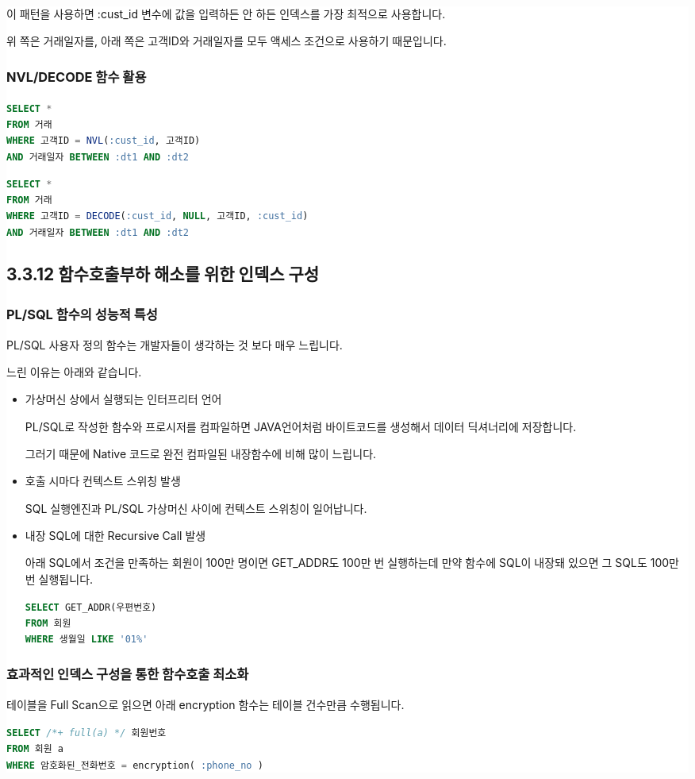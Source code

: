 

이 패턴을 사용하면 :cust_id 변수에 값을 입력하든 안 하든 인덱스를 가장 최적으로 사용합니다.

위 쪽은 거래일자를, 아래 쪽은 고객ID와 거래일자를 모두 액세스 조건으로 사용하기 때문입니다.



### NVL/DECODE 함수 활용

```SQL
SELECT *
FROM 거래
WHERE 고객ID = NVL(:cust_id, 고객ID)
AND 거래일자 BETWEEN :dt1 AND :dt2
```

``` SQL
SELECT *
FROM 거래
WHERE 고객ID = DECODE(:cust_id, NULL, 고객ID, :cust_id)
AND 거래일자 BETWEEN :dt1 AND :dt2
```



## 3.3.12 함수호출부하 해소를 위한 인덱스 구성

### PL/SQL 함수의 성능적 특성

PL/SQL 사용자 정의 함수는 개발자들이 생각하는 것 보다 매우 느립니다.

느린 이유는 아래와 같습니다.

* 가상머신 상에서 실행되는 인터프리터 언어

  PL/SQL로 작성한 함수와 프로시저를 컴파일하면 JAVA언어처럼 바이트코드를 생성해서 데이터 딕셔너리에 저장합니다.

  그러기 때문에 Native 코드로 완전 컴파일된 내장함수에 비해 많이 느립니다.

* 호출 시마다 컨텍스트 스위칭 발생

  SQL 실행엔진과 PL/SQL 가상머신 사이에 컨텍스트 스위칭이 일어납니다.

* 내장 SQL에 대한 Recursive Call 발생

  아래 SQL에서 조건을 만족하는 회원이 100만 명이면  GET_ADDR도 100만 번 실행하는데 만약 함수에 SQL이 내장돼 있으면 그 SQL도 100만 번 실행됩니다.

  ```sql
  SELECT GET_ADDR(우편번호)
  FROM 회원
  WHERE 생월일 LIKE '01%'
  ```



### 효과적인 인덱스 구성을 통한 함수호출 최소화

테이블을 Full Scan으로 읽으면 아래 encryption 함수는 테이블 건수만큼 수행됩니다.

```SQL
SELECT /*+ full(a) */ 회원번호
FROM 회원 a
WHERE 암호화된_전화번호 = encryption( :phone_no )
```
